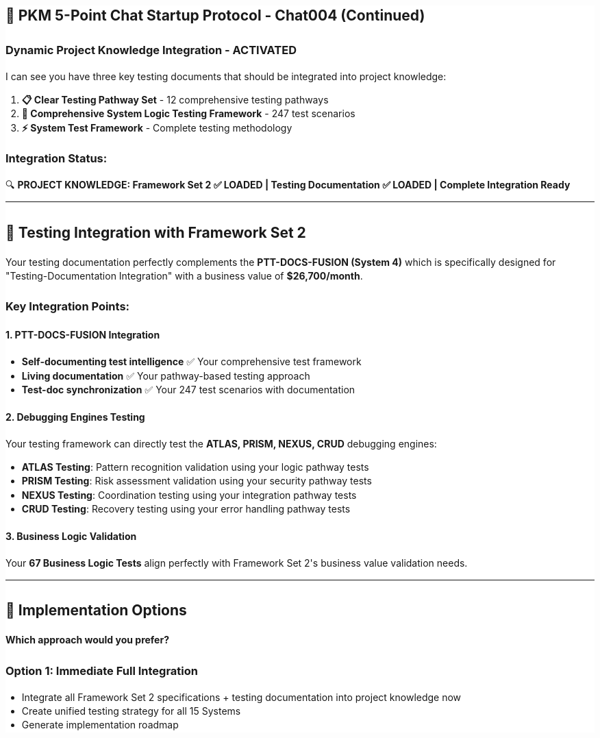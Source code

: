 🔧 **PKM 5-Point Chat Startup Protocol - Chat004** (Continued)
--------------------------------------------------------------

### **Dynamic Project Knowledge Integration - ACTIVATED**

I can see you have three key testing documents that should be integrated into project knowledge:

1.  **📋 Clear Testing Pathway Set** - 12 comprehensive testing pathways
2.  **🧪 Comprehensive System Logic Testing Framework** - 247 test scenarios
3.  **⚡ System Test Framework** - Complete testing methodology

### **Integration Status:**

🔍 **PROJECT KNOWLEDGE: Framework Set 2 ✅ LOADED | Testing Documentation ✅ LOADED | Complete Integration Ready**

* * *

🎯 **Testing Integration with Framework Set 2**
-----------------------------------------------

Your testing documentation perfectly complements the **PTT-DOCS-FUSION (System 4)** which is specifically designed for "Testing-Documentation Integration" with a business value of **$26,700/month**.

### **Key Integration Points:**

#### **1\. PTT-DOCS-FUSION Integration**

*   **Self-documenting test intelligence** ✅ Your comprehensive test framework
*   **Living documentation** ✅ Your pathway-based testing approach
*   **Test-doc synchronization** ✅ Your 247 test scenarios with documentation

#### **2\. Debugging Engines Testing**

Your testing framework can directly test the **ATLAS, PRISM, NEXUS, CRUD** debugging engines:

*   **ATLAS Testing**: Pattern recognition validation using your logic pathway tests
*   **PRISM Testing**: Risk assessment validation using your security pathway tests
*   **NEXUS Testing**: Coordination testing using your integration pathway tests
*   **CRUD Testing**: Recovery testing using your error handling pathway tests

#### **3\. Business Logic Validation**

Your **67 Business Logic Tests** align perfectly with Framework Set 2's business value validation needs.

* * *

🚀 **Implementation Options**
-----------------------------

**Which approach would you prefer?**

### **Option 1: Immediate Full Integration**

*   Integrate all Framework Set 2 specifications + testing documentation into project knowledge now
*   Create unified testing strategy for all 15 Systems
*   Generate implementation roadmap
